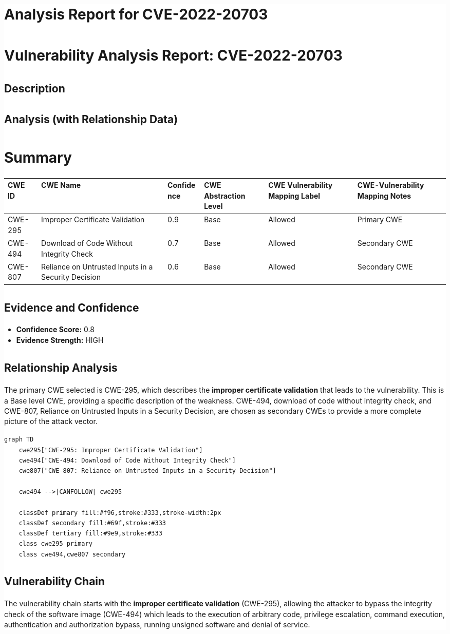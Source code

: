 # Analysis Report for CVE-2022-20703

# Vulnerability Analysis Report: CVE-2022-20703

## Description



## Analysis (with Relationship Data)

# Summary
| CWE ID   | CWE Name                                                                           | Confidence | CWE Abstraction Level | CWE Vulnerability Mapping Label | CWE-Vulnerability Mapping Notes |
| :-------- | :---------------------------------------------------------------------------------- | :---------- | :---------------------- | :------------------------------ | :------------------------------ |
| CWE-295   | Improper Certificate Validation                                                       | 0.9         | Base                    | Allowed                        | Primary CWE                     |
| CWE-494   | Download of Code Without Integrity Check                                          | 0.7         | Base                    | Allowed                        | Secondary CWE                  |
| CWE-807   | Reliance on Untrusted Inputs in a Security Decision                                          | 0.6         | Base                    | Allowed                        | Secondary CWE                  |

## Evidence and Confidence

*   **Confidence Score:** 0.8
*   **Evidence Strength:** HIGH

## Relationship Analysis
The primary CWE selected is CWE-295, which describes the **improper certificate validation** that leads to the vulnerability. This is a Base level CWE, providing a specific description of the weakness. CWE-494, download of code without integrity check, and CWE-807, Reliance on Untrusted Inputs in a Security Decision, are chosen as secondary CWEs to provide a more complete picture of the attack vector.

```mermaid
graph TD
    cwe295["CWE-295: Improper Certificate Validation"]
    cwe494["CWE-494: Download of Code Without Integrity Check"]
    cwe807["CWE-807: Reliance on Untrusted Inputs in a Security Decision"]

    cwe494 -->|CANFOLLOW| cwe295
    
    classDef primary fill:#f96,stroke:#333,stroke-width:2px
    classDef secondary fill:#69f,stroke:#333
    classDef tertiary fill:#9e9,stroke:#333
    class cwe295 primary
    class cwe494,cwe807 secondary
```

## Vulnerability Chain
The vulnerability chain starts with the **improper certificate validation** (CWE-295), allowing the attacker to bypass the integrity check of the software image (CWE-494) which leads to the execution of arbitrary code, privilege escalation, command execution, authentication and authorization bypass, running unsigned software and denial of service.
